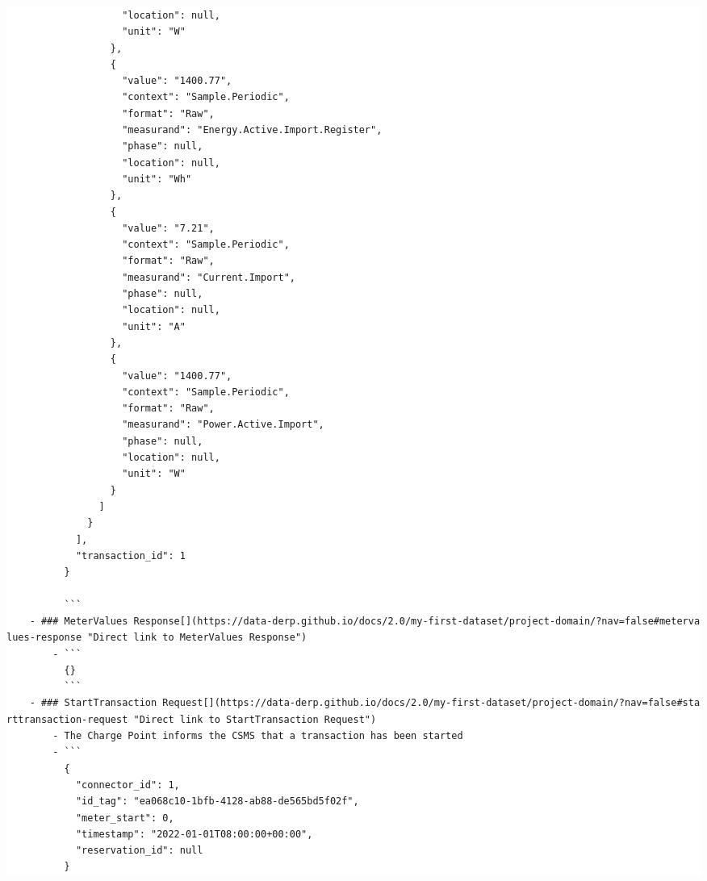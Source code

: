 			            "location": null,
			            "unit": "W"
			          },
			          {
			            "value": "1400.77",
			            "context": "Sample.Periodic",
			            "format": "Raw",
			            "measurand": "Energy.Active.Import.Register",
			            "phase": null,
			            "location": null,
			            "unit": "Wh"
			          },
			          {
			            "value": "7.21",
			            "context": "Sample.Periodic",
			            "format": "Raw",
			            "measurand": "Current.Import",
			            "phase": null,
			            "location": null,
			            "unit": "A"
			          },
			          {
			            "value": "1400.77",
			            "context": "Sample.Periodic",
			            "format": "Raw",
			            "measurand": "Power.Active.Import",
			            "phase": null,
			            "location": null,
			            "unit": "W"
			          }
			        ]
			      }
			    ],
			    "transaction_id": 1
			  }
			  
			  ```
		- ### MeterValues Response[​](https://data-derp.github.io/docs/2.0/my-first-dataset/project-domain/?nav=false#metervalues-response "Direct link to MeterValues Response")
			- ```
			  {}
			  ```
		- ### StartTransaction Request[​](https://data-derp.github.io/docs/2.0/my-first-dataset/project-domain/?nav=false#starttransaction-request "Direct link to StartTransaction Request")
			- The Charge Point informs the CSMS that a transaction has been started
			- ```
			  {
			    "connector_id": 1,
			    "id_tag": "ea068c10-1bfb-4128-ab88-de565bd5f02f",
			    "meter_start": 0,
			    "timestamp": "2022-01-01T08:00:00+00:00",
			    "reservation_id": null
			  }
			  